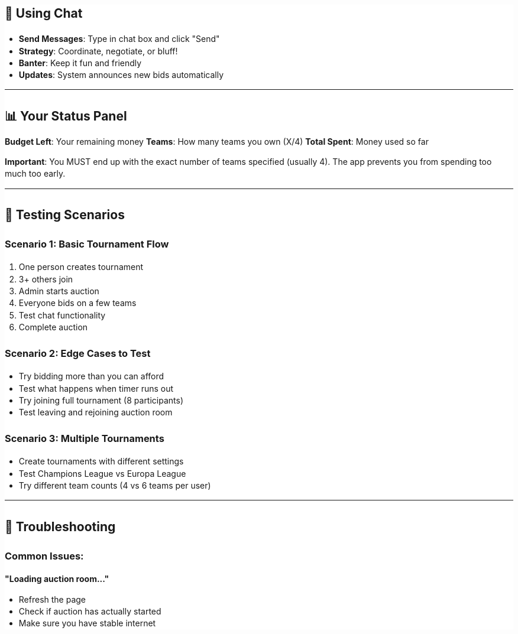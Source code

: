 
## 💬 Using Chat

- **Send Messages**: Type in chat box and click "Send"
- **Strategy**: Coordinate, negotiate, or bluff!
- **Banter**: Keep it fun and friendly
- **Updates**: System announces new bids automatically

---

## 📊 Your Status Panel

**Budget Left**: Your remaining money
**Teams**: How many teams you own (X/4)
**Total Spent**: Money used so far

**Important**: You MUST end up with the exact number of teams specified (usually 4). The app prevents you from spending too much too early.

---

## 🔧 Testing Scenarios

### Scenario 1: Basic Tournament Flow
1. One person creates tournament
2. 3+ others join
3. Admin starts auction
4. Everyone bids on a few teams
5. Test chat functionality
6. Complete auction

### Scenario 2: Edge Cases to Test
- Try bidding more than you can afford
- Test what happens when timer runs out
- Try joining full tournament (8 participants)  
- Test leaving and rejoining auction room

### Scenario 3: Multiple Tournaments
- Create tournaments with different settings
- Test Champions League vs Europa League
- Try different team counts (4 vs 6 teams per user)

---

## 🚨 Troubleshooting

### Common Issues:

**"Loading auction room..."**
- Refresh the page
- Check if auction has actually started
- Make sure you have stable internet
